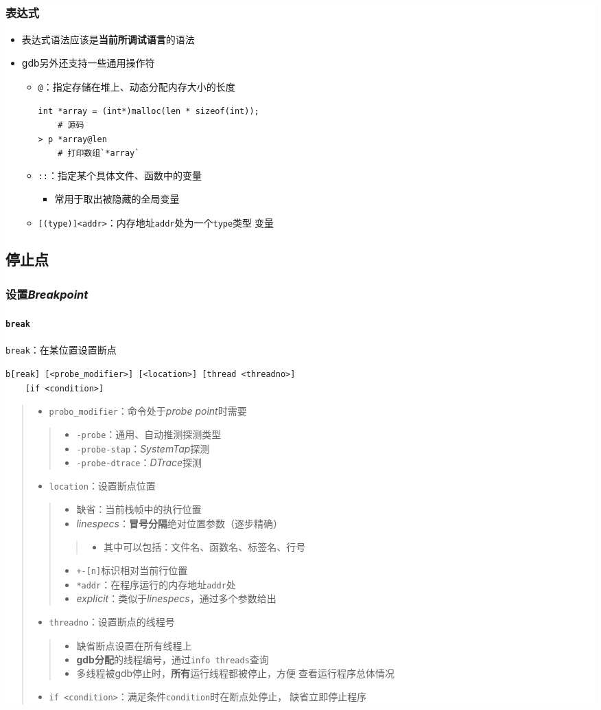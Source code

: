 ###	表达式

-	表达式语法应该是**当前所调试语言**的语法

-	gdb另外还支持一些通用操作符

	-	`@`：指定存储在堆上、动态分配内存大小的长度

		```shell
		int *array = (int*)malloc(len * sizeof(int));
			# 源码
		> p *array@len
			# 打印数组`*array`
		```

	-	`::`：指定某个具体文件、函数中的变量
		-	常用于取出被隐藏的全局变量

	-	`[(type)]<addr>`：内存地址`addr`处为一个`type`类型
		变量

##	停止点

###	设置*Breakpoint*

####	`break`

`break`：在某位置设置断点

```shell
b[reak] [<probe_modifier>] [<location>] [thread <threadno>]
	[if <condition>]
```

> -	`probo_modifier`：命令处于*probe point*时需要
> > -	`-probe`：通用、自动推测探测类型
> > -	`-probe-stap`：*SystemTap*探测
> > -	`-probe-dtrace`：*DTrace*探测
> - `location`：设置断点位置
> > -	缺省：当前栈帧中的执行位置
> > -	*linespecs*：**冒号分隔**绝对位置参数（逐步精确）
> > >	- 其中可以包括：文件名、函数名、标签名、行号
> > -	`+-[n]`标识相对当前行位置
> > -	`*addr`：在程序运行的内存地址`addr`处
> > - *explicit*：类似于*linespecs*，通过多个参数给出
> - `threadno`：设置断点的线程号
> > -	缺省断点设置在所有线程上
> > -	**gdb分配**的线程编号，通过`info threads`查询
> > -	多线程被gdb停止时，**所有**运行线程都被停止，方便
		查看运行程序总体情况
> - `if <condition>`：满足条件`condition`时在断点处停止，
	缺省立即停止程序
